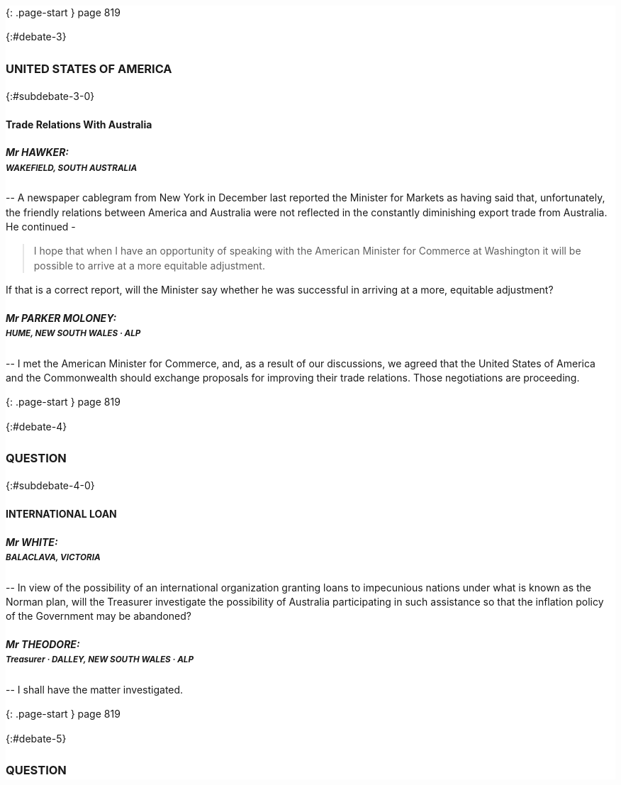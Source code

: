 {: .page-start }
page 819

{:#debate-3}
### UNITED STATES OF AMERICA

{:#subdebate-3-0}
#### Trade Relations With Australia

##### Mr HAWKER:<br><small class="text-muted">WAKEFIELD, SOUTH AUSTRALIA</small>

-- A newspaper cablegram from New York in December last reported the Minister for Markets as having said that, unfortunately, the friendly relations between America and Australia were not reflected in the constantly diminishing export trade from Australia. He continued - 

  >I hope that when I have an opportunity of speaking with the American Minister for Commerce at Washington it will be possible to arrive at a more equitable adjustment. 

If that is a correct report, will the Minister say whether he was successful in arriving at a more, equitable adjustment? 

##### Mr PARKER MOLONEY:<br><small class="text-muted">HUME, NEW SOUTH WALES &middot; ALP</small>

-- I met the American Minister for Commerce, and, as a result of our discussions, we agreed that the United States of America and the Commonwealth should exchange proposals for improving their trade relations. Those negotiations are proceeding. 

{: .page-start }
page 819

{:#debate-4}
### QUESTION

{:#subdebate-4-0}
#### INTERNATIONAL LOAN

##### Mr WHITE:<br><small class="text-muted">BALACLAVA, VICTORIA</small>

-- In view of the possibility of an international organization granting loans to impecunious nations under what is known as the Norman plan, will the Treasurer investigate the possibility of Australia participating in such assistance so that the inflation policy of the Government may be abandoned? 

##### Mr THEODORE:<br><small class="text-muted">Treasurer &middot; DALLEY, NEW SOUTH WALES &middot; ALP</small>

-- I shall have the matter investigated. 

{: .page-start }
page 819

{:#debate-5}
### QUESTION
